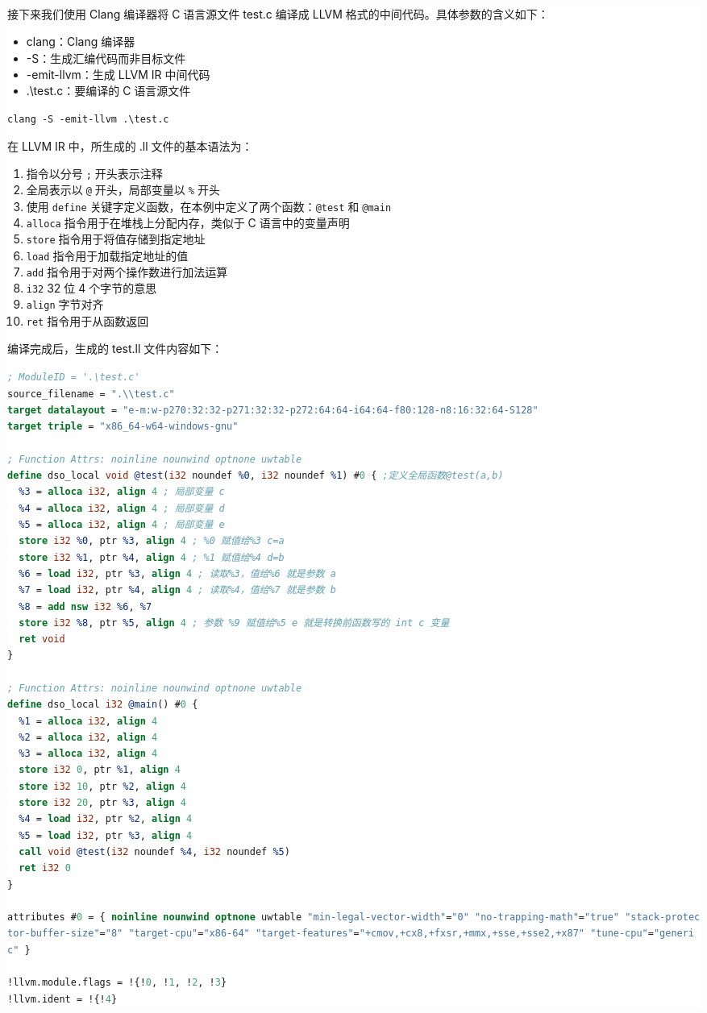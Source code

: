 接下来我们使用 Clang 编译器将 C 语言源文件 test.c 编译成 LLVM 格式的中间代码。具体参数的含义如下： 

- clang：Clang 编译器
- -S：生成汇编代码而非目标文件
- -emit-llvm：生成 LLVM IR 中间代码
- .\test.c：要编译的 C 语言源文件

```shell
clang -S -emit-llvm .\test.c
```

在 LLVM IR 中，所生成的 .ll 文件的基本语法为：

1. 指令以分号 `;` 开头表示注释
2. 全局表示以 `@` 开头，局部变量以 `%` 开头
3. 使用 `define` 关键字定义函数，在本例中定义了两个函数：`@test` 和 `@main`
4. `alloca` 指令用于在堆栈上分配内存，类似于 C 语言中的变量声明
5. `store` 指令用于将值存储到指定地址
6. `load` 指令用于加载指定地址的值
7. `add` 指令用于对两个操作数进行加法运算
8. `i32` 32 位 4 个字节的意思
9. `align` 字节对齐
10. `ret` 指令用于从函数返回

编译完成后，生成的 test.ll 文件内容如下：

```llvm
; ModuleID = '.\test.c'
source_filename = ".\\test.c"
target datalayout = "e-m:w-p270:32:32-p271:32:32-p272:64:64-i64:64-f80:128-n8:16:32:64-S128"
target triple = "x86_64-w64-windows-gnu"

; Function Attrs: noinline nounwind optnone uwtable
define dso_local void @test(i32 noundef %0, i32 noundef %1) #0 { ;定义全局函数@test(a,b)
  %3 = alloca i32, align 4 ; 局部变量 c
  %4 = alloca i32, align 4 ; 局部变量 d
  %5 = alloca i32, align 4 ; 局部变量 e
  store i32 %0, ptr %3, align 4 ; %0 赋值给%3 c=a
  store i32 %1, ptr %4, align 4 ; %1 赋值给%4 d=b
  %6 = load i32, ptr %3, align 4 ; 读取%3，值给%6 就是参数 a
  %7 = load i32, ptr %4, align 4 ; 读取%4，值给%7 就是参数 b
  %8 = add nsw i32 %6, %7
  store i32 %8, ptr %5, align 4 ; 参数 %9 赋值给%5 e 就是转换前函数写的 int c 变量
  ret void
}

; Function Attrs: noinline nounwind optnone uwtable
define dso_local i32 @main() #0 {
  %1 = alloca i32, align 4
  %2 = alloca i32, align 4
  %3 = alloca i32, align 4
  store i32 0, ptr %1, align 4
  store i32 10, ptr %2, align 4
  store i32 20, ptr %3, align 4
  %4 = load i32, ptr %2, align 4
  %5 = load i32, ptr %3, align 4
  call void @test(i32 noundef %4, i32 noundef %5)
  ret i32 0
}

attributes #0 = { noinline nounwind optnone uwtable "min-legal-vector-width"="0" "no-trapping-math"="true" "stack-protector-buffer-size"="8" "target-cpu"="x86-64" "target-features"="+cmov,+cx8,+fxsr,+mmx,+sse,+sse2,+x87" "tune-cpu"="generic" }

!llvm.module.flags = !{!0, !1, !2, !3}
!llvm.ident = !{!4}

```